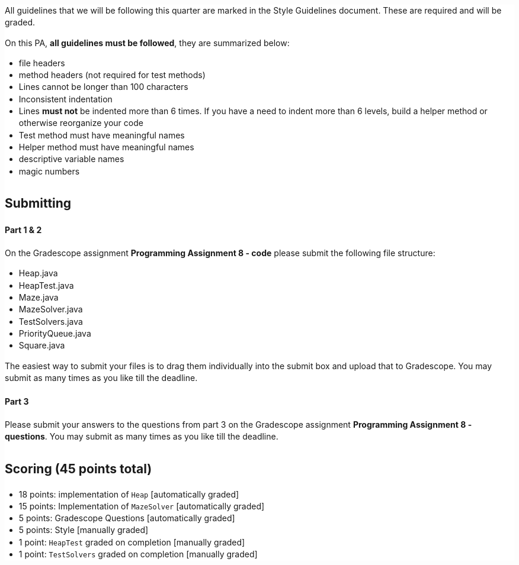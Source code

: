 All guidelines that we will be following this quarter are marked in the Style Guidelines document. These are required and will be graded.

On this PA, **all guidelines must be followed**, they are summarized below:

- file headers
- method headers (not required for test methods)
- Lines cannot be longer than 100 characters
- Inconsistent indentation
- Lines **must not** be indented more than 6 times. If you have a need to
  indent more than 6 levels, build a helper method or otherwise reorganize your code
- Test method must have meaningful names
- Helper method must have meaningful names
- descriptive variable names
- magic numbers

## Submitting

#### Part 1 & 2
On the Gradescope assignment **Programming Assignment 8 - code** please submit the following file structure:

* Heap.java
* HeapTest.java
* Maze.java
* MazeSolver.java
* TestSolvers.java
* PriorityQueue.java
* Square.java

The easiest way to submit your files is to drag them individually into the submit box and upload that to Gradescope. You may submit as many times as you like till the deadline.

#### Part 3
Please submit your answers to the questions from part 3 on the Gradescope assignment **Programming Assignment 8 - questions**. You may submit as many times as you like till the deadline.

## Scoring (45 points total)

- 18 points: implementation of `Heap` [automatically graded]
- 15 points: Implementation of `MazeSolver` [automatically graded]
- 5 points: Gradescope Questions [automatically graded]
- 5 points: Style [manually graded]
- 1 point: `HeapTest` graded on completion [manually graded]
- 1 point: `TestSolvers` graded on completion [manually graded]
